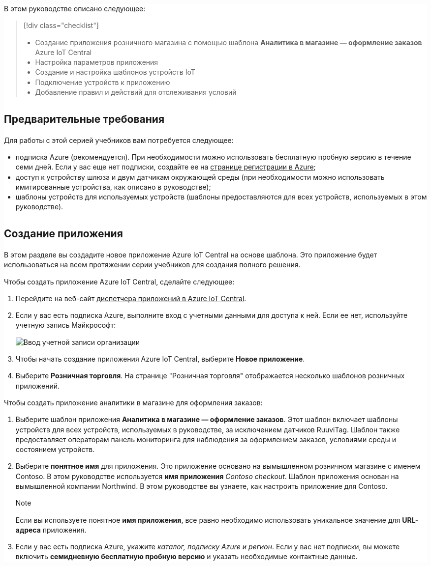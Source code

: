 В этом руководстве описано следующее:
> [!div class="checklist"]
> * Создание приложения розничного магазина с помощью шаблона **Аналитика в магазине — оформление заказов** Azure IoT Central
> * Настройка параметров приложения
> * Создание и настройка шаблонов устройств IoT
> * Подключение устройств к приложению
> * Добавление правил и действий для отслеживания условий

## <a name="prerequisites"></a>Предварительные требования

Для работы с этой серией учебников вам потребуется следующее:
* подписка Azure (рекомендуется). При необходимости можно использовать бесплатную пробную версию в течение семи дней. Если у вас еще нет подписки, создайте ее на [странице регистрации в Azure](https://aka.ms/createazuresubscription);
* доступ к устройству шлюза и двум датчикам окружающей среды (при необходимости можно использовать имитированные устройства, как описано в руководстве);
* шаблоны устройств для используемых устройств (шаблоны предоставляются для всех устройств, используемых в этом руководстве).

## <a name="create-an-application"></a>Создание приложения
В этом разделе вы создадите новое приложение Azure IoT Central на основе шаблона. Это приложение будет использоваться на всем протяжении серии учебников для создания полного решения.

Чтобы создать приложение Azure IoT Central, сделайте следующее:

1. Перейдите на веб-сайт [диспетчера приложений в Azure IoT Central](https://aka.ms/iotcentral).

1. Если у вас есть подписка Azure, выполните вход с учетными данными для доступа к ней. Если ее нет, используйте учетную запись Майкрософт:

    ![Ввод учетной записи организации](./media/tutorial-in-store-analytics-create-app-pnp/sign-in.png)

1. Чтобы начать создание приложения Azure IoT Central, выберите **Новое приложение**.

1. Выберите **Розничная торговля**.  На странице "Розничная торговля" отображается несколько шаблонов розничных приложений.

Чтобы создать приложение аналитики в магазине для оформления заказов:  

1. Выберите шаблон приложения **Аналитика в магазине — оформление заказов**. Этот шаблон включает шаблоны устройств для всех устройств, используемых в руководстве, за исключением датчиков RuuviTag. Шаблон также предоставляет операторам панель мониторинга для наблюдения за оформлением заказов, условиями среды и состоянием устройств. 

1. Выберите **понятное имя** для приложения. Это приложение основано на вымышленном розничном магазине с именем Contoso. В этом руководстве используется **имя приложения** *Contoso checkout*. Шаблон приложения основан на вымышленной компании Northwind. В этом руководстве вы узнаете, как настроить приложение для Contoso.

    > [!NOTE]
    > Если вы используете понятное **имя приложения**, все равно необходимо использовать уникальное значение для **URL-адреса** приложения.

1. Если у вас есть подписка Azure, укажите *каталог, подписку Azure и регион*. Если у вас нет подписки, вы можете включить **семидневную бесплатную пробную версию** и указать необходимые контактные данные.  
